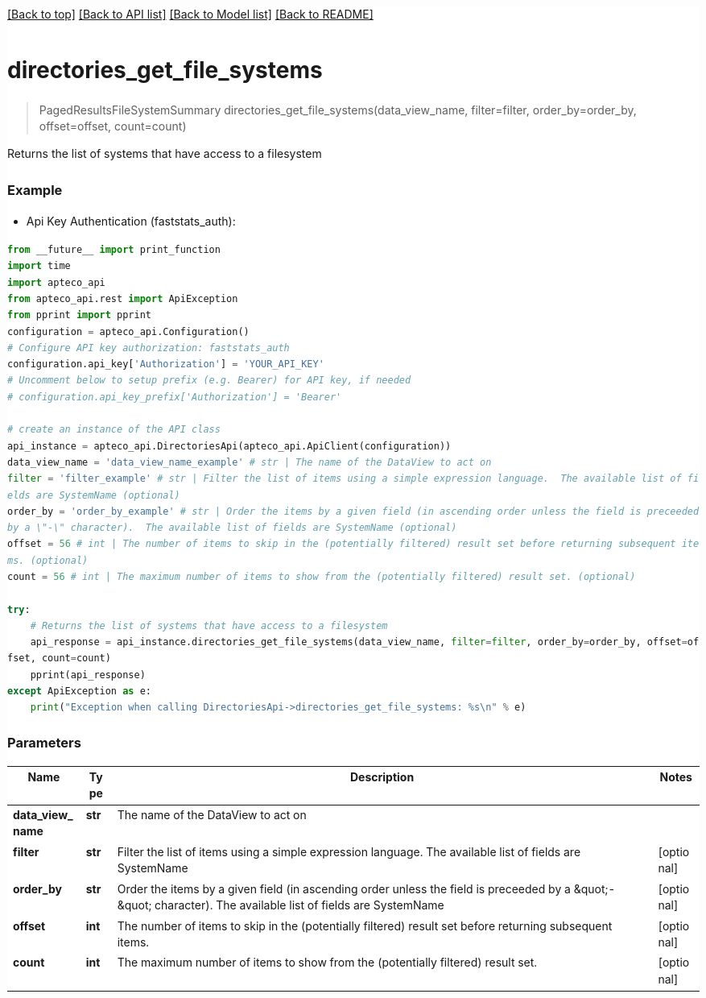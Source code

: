 [[Back to top]](#) [[Back to API list]](../README.md#documentation-for-api-endpoints) [[Back to Model list]](../README.md#documentation-for-models) [[Back to README]](../README.md)

# **directories_get_file_systems**
> PagedResultsFileSystemSummary directories_get_file_systems(data_view_name, filter=filter, order_by=order_by, offset=offset, count=count)

Returns the list of systems that have access to a filesystem

### Example

* Api Key Authentication (faststats_auth):
```python
from __future__ import print_function
import time
import apteco_api
from apteco_api.rest import ApiException
from pprint import pprint
configuration = apteco_api.Configuration()
# Configure API key authorization: faststats_auth
configuration.api_key['Authorization'] = 'YOUR_API_KEY'
# Uncomment below to setup prefix (e.g. Bearer) for API key, if needed
# configuration.api_key_prefix['Authorization'] = 'Bearer'

# create an instance of the API class
api_instance = apteco_api.DirectoriesApi(apteco_api.ApiClient(configuration))
data_view_name = 'data_view_name_example' # str | The name of the DataView to act on
filter = 'filter_example' # str | Filter the list of items using a simple expression language.  The available list of fields are SystemName (optional)
order_by = 'order_by_example' # str | Order the items by a given field (in ascending order unless the field is preceeded by a \"-\" character).  The available list of fields are SystemName (optional)
offset = 56 # int | The number of items to skip in the (potentially filtered) result set before returning subsequent items. (optional)
count = 56 # int | The maximum number of items to show from the (potentially filtered) result set. (optional)

try:
    # Returns the list of systems that have access to a filesystem
    api_response = api_instance.directories_get_file_systems(data_view_name, filter=filter, order_by=order_by, offset=offset, count=count)
    pprint(api_response)
except ApiException as e:
    print("Exception when calling DirectoriesApi->directories_get_file_systems: %s\n" % e)
```

### Parameters

Name | Type | Description  | Notes
------------- | ------------- | ------------- | -------------
 **data_view_name** | **str**| The name of the DataView to act on | 
 **filter** | **str**| Filter the list of items using a simple expression language.  The available list of fields are SystemName | [optional] 
 **order_by** | **str**| Order the items by a given field (in ascending order unless the field is preceeded by a \&quot;-\&quot; character).  The available list of fields are SystemName | [optional] 
 **offset** | **int**| The number of items to skip in the (potentially filtered) result set before returning subsequent items. | [optional] 
 **count** | **int**| The maximum number of items to show from the (potentially filtered) result set. | [optional] 
